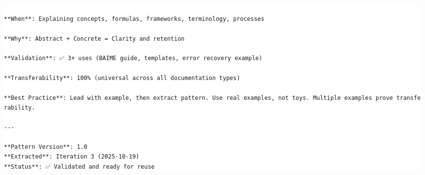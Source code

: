 ```

**When**: Explaining concepts, formulas, frameworks, terminology, processes

**Why**: Abstract + Concrete = Clarity and retention

**Validation**: ✅ 3+ uses (BAIME guide, templates, error recovery example)

**Transferability**: 100% (universal across all documentation types)

**Best Practice**: Lead with example, then extract pattern. Use real examples, not toys. Multiple examples prove transferability.

---

**Pattern Version**: 1.0
**Extracted**: Iteration 3 (2025-10-19)
**Status**: ✅ Validated and ready for reuse
